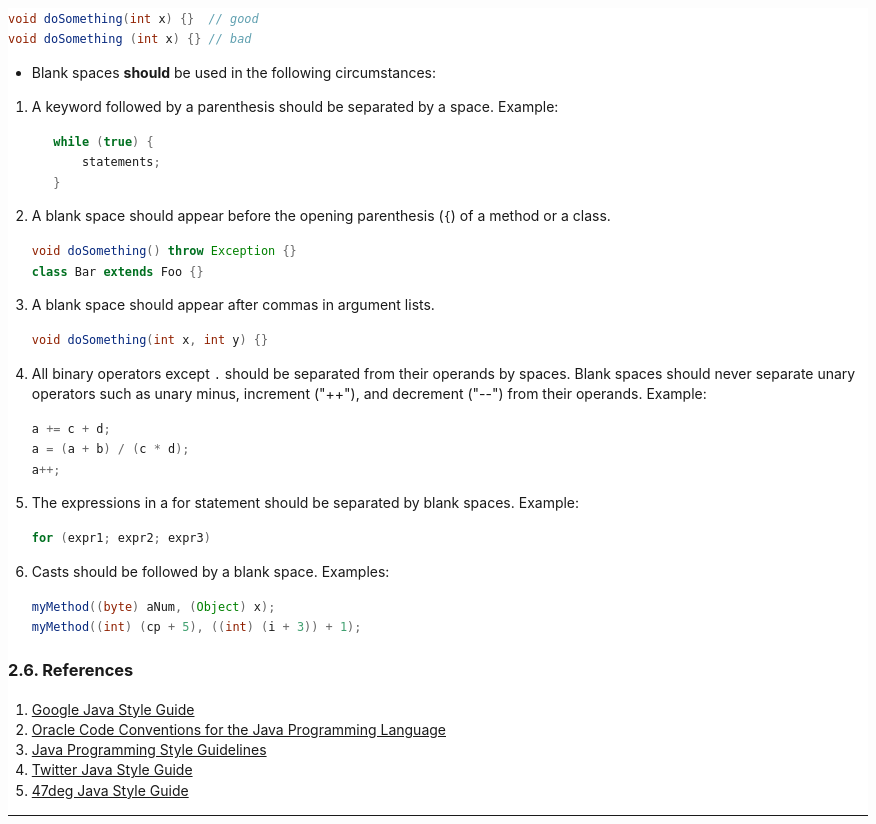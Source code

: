   ```java
  void doSomething(int x) {}  // good
  void doSomething (int x) {} // bad
  ```

- Blank spaces **should** be used in the following circumstances:

1. A keyword followed by a parenthesis should be separated by a space. Example:

   ```java
      while (true) {
          statements;
      }
   ```

1. A blank space should appear before the opening parenthesis (`{`) of a method or a class.

   ```java
   void doSomething() throw Exception {}
   class Bar extends Foo {}
   ```

1. A blank space should appear after commas in argument lists.

   ```java
   void doSomething(int x, int y) {}
   ```

1. All binary operators except `.` should be separated from their operands by spaces. Blank spaces should never separate unary operators such as unary minus, increment ("++"), and decrement ("--") from their operands. Example:

   ```java
   a += c + d;
   a = (a + b) / (c * d);
   a++;
   ```

1. The expressions in a for statement should be separated by blank spaces. Example:

   ```java
   for (expr1; expr2; expr3)
   ```

1. Casts should be followed by a blank space. Examples:

   ```java
   myMethod((byte) aNum, (Object) x);
   myMethod((int) (cp + 5), ((int) (i + 3)) + 1);
   ```

### 2.6. References

1. [Google Java Style Guide](https://google.github.io/styleguide/javaguide.html)
2. [Oracle Code Conventions for the Java Programming Language](https://www.oracle.com/technetwork/java/codeconvtoc-136057.html)
3. [Java Programming Style Guidelines](https://petroware.no/javastyle.html)
4. [Twitter Java Style Guide](https://github.com/twitter/commons/blob/master/src/java/com/twitter/common/styleguide.md#field-class-and-method-declarations)
5. [47deg Java Style Guide](https://github.com/47deg/coding-guidelines/tree/master/java)

---